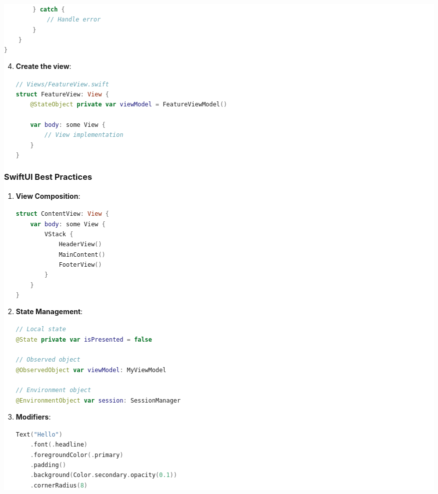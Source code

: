    ```swift
           } catch {
               // Handle error
           }
       }
   }
   ```

4. **Create the view**:
   ```swift
   // Views/FeatureView.swift
   struct FeatureView: View {
       @StateObject private var viewModel = FeatureViewModel()
       
       var body: some View {
           // View implementation
       }
   }
   ```

### SwiftUI Best Practices

1. **View Composition**:
   ```swift
   struct ContentView: View {
       var body: some View {
           VStack {
               HeaderView()
               MainContent()
               FooterView()
           }
       }
   }
   ```

2. **State Management**:
   ```swift
   // Local state
   @State private var isPresented = false
   
   // Observed object
   @ObservedObject var viewModel: MyViewModel
   
   // Environment object
   @EnvironmentObject var session: SessionManager
   ```

3. **Modifiers**:
   ```swift
   Text("Hello")
       .font(.headline)
       .foregroundColor(.primary)
       .padding()
       .background(Color.secondary.opacity(0.1))
       .cornerRadius(8)
   ```
